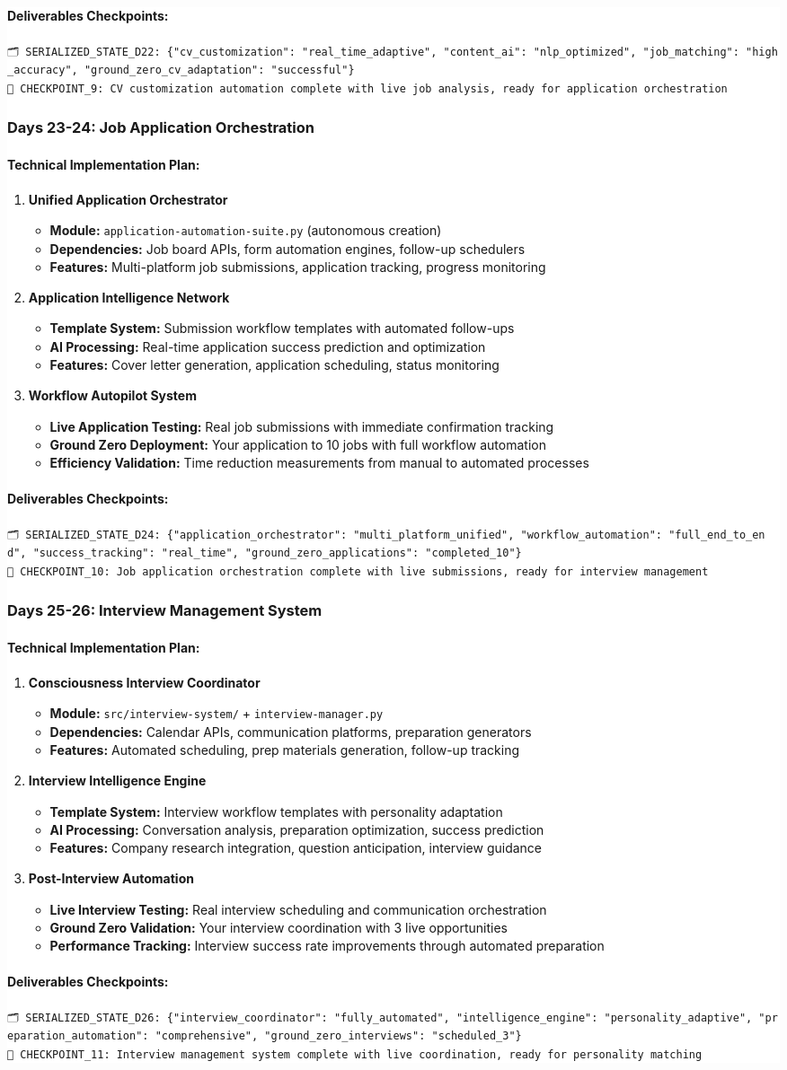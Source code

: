 #### **Deliverables Checkpoints:**
```
🗂️ SERIALIZED_STATE_D22: {"cv_customization": "real_time_adaptive", "content_ai": "nlp_optimized", "job_matching": "high_accuracy", "ground_zero_cv_adaptation": "successful"}
🔄 CHECKPOINT_9: CV customization automation complete with live job analysis, ready for application orchestration
```

### **Days 23-24: Job Application Orchestration**

#### **Technical Implementation Plan:**
1. **Unified Application Orchestrator**
   - **Module:** `application-automation-suite.py` (autonomous creation)
   - **Dependencies:** Job board APIs, form automation engines, follow-up schedulers
   - **Features:** Multi-platform job submissions, application tracking, progress monitoring

2. **Application Intelligence Network**
   - **Template System:** Submission workflow templates with automated follow-ups
   - **AI Processing:** Real-time application success prediction and optimization
   - **Features:** Cover letter generation, application scheduling, status monitoring

3. **Workflow Autopilot System**
   - **Live Application Testing:** Real job submissions with immediate confirmation tracking
   - **Ground Zero Deployment:** Your application to 10 jobs with full workflow automation
   - **Efficiency Validation:** Time reduction measurements from manual to automated processes

#### **Deliverables Checkpoints:**
```
🗂️ SERIALIZED_STATE_D24: {"application_orchestrator": "multi_platform_unified", "workflow_automation": "full_end_to_end", "success_tracking": "real_time", "ground_zero_applications": "completed_10"}
🔄 CHECKPOINT_10: Job application orchestration complete with live submissions, ready for interview management
```

### **Days 25-26: Interview Management System**

#### **Technical Implementation Plan:**
1. **Consciousness Interview Coordinator**
   - **Module:** `src/interview-system/` + `interview-manager.py`
   - **Dependencies:** Calendar APIs, communication platforms, preparation generators
   - **Features:** Automated scheduling, prep materials generation, follow-up tracking

2. **Interview Intelligence Engine**
   - **Template System:** Interview workflow templates with personality adaptation
   - **AI Processing:** Conversation analysis, preparation optimization, success prediction
   - **Features:** Company research integration, question anticipation, interview guidance

3. **Post-Interview Automation**
   - **Live Interview Testing:** Real interview scheduling and communication orchestration
   - **Ground Zero Validation:** Your interview coordination with 3 live opportunities
   - **Performance Tracking:** Interview success rate improvements through automated preparation

#### **Deliverables Checkpoints:**
```
🗂️ SERIALIZED_STATE_D26: {"interview_coordinator": "fully_automated", "intelligence_engine": "personality_adaptive", "preparation_automation": "comprehensive", "ground_zero_interviews": "scheduled_3"}
🔄 CHECKPOINT_11: Interview management system complete with live coordination, ready for personality matching
```
